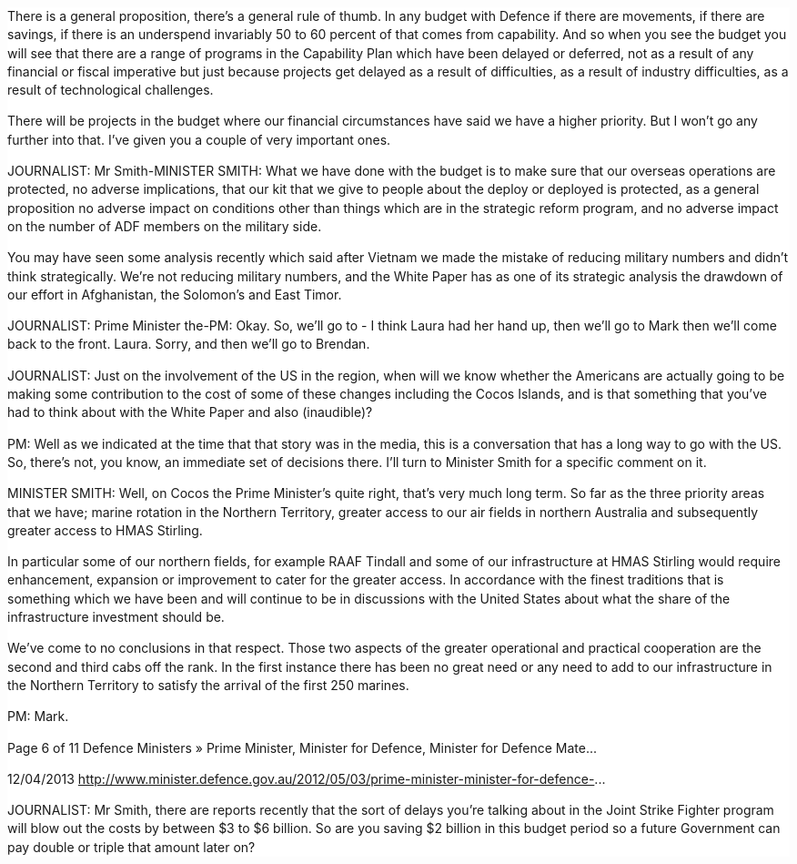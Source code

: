  There is a general proposition, there’s a general rule of thumb. In any budget with Defence if there are  movements, if there are savings, if there is an underspend invariably 50 to 60 percent of that comes from  capability. And so when you see the budget you will see that there are a range of programs in the Capability  Plan which have been delayed or deferred, not as a result of any financial or fiscal imperative but just because  projects get delayed as a result of difficulties, as a result of industry difficulties, as a result of technological  challenges.

 There will be projects in the budget where our financial circumstances have said we have a higher priority. But  I won’t go any further into that. I’ve given you a couple of very important ones.

 JOURNALIST: Mr Smith-MINISTER SMITH: What we have done with the budget is to make sure that our overseas operations are  protected, no adverse implications, that our kit that we give to people about the deploy or deployed is  protected, as a general proposition no adverse impact on conditions other than things which are in the  strategic reform program, and no adverse impact on the number of ADF members on the military side.

 You may have seen some analysis recently which said after Vietnam we made the mistake of reducing military  numbers and didn’t think strategically. We’re not reducing military numbers, and the White Paper has as one  of its strategic analysis the drawdown of our effort in Afghanistan, the Solomon’s and East Timor.

 JOURNALIST: Prime Minister the-PM: Okay. So, we’ll go to - I think Laura had her hand up, then we’ll go to Mark then we’ll come back to the  front. Laura. Sorry, and then we’ll go to Brendan.

 JOURNALIST: Just on the involvement of the US in the region, when will we know whether the Americans are  actually going to be making some contribution to the cost of some of these changes including the Cocos  Islands, and is that something that you’ve had to think about with the White Paper and also (inaudible)?

 PM: Well as we indicated at the time that that story was in the media, this is a conversation that has a long  way to go with the US. So, there’s not, you know, an immediate set of decisions there. I’ll turn to Minister  Smith for a specific comment on it.

 MINISTER SMITH: Well, on Cocos the Prime Minister’s quite right, that’s very much long term. So far as the  three priority areas that we have; marine rotation in the Northern Territory, greater access to our air fields in  northern Australia and subsequently greater access to HMAS Stirling.

 In particular some of our northern fields, for example RAAF Tindall and some of our infrastructure at HMAS  Stirling would require enhancement, expansion or improvement to cater for the greater access. In accordance  with the finest traditions that is something which we have been and will continue to be in discussions with the  United States about what the share of the infrastructure investment should be.

 We’ve come to no conclusions in that respect. Those two aspects of the greater operational and practical  cooperation are the second and third cabs off the rank. In the first instance there has been no great need or  any need to add to our infrastructure in the Northern Territory to satisfy the arrival of the first 250 marines.

 PM: Mark.

 Page 6 of 11 Defence Ministers » Prime Minister, Minister for Defence, Minister for Defence Mate...

 12/04/2013 http://www.minister.defence.gov.au/2012/05/03/prime-minister-minister-for-defence-...

 JOURNALIST: Mr Smith, there are reports recently that the sort of delays you’re talking about in the Joint  Strike Fighter program will blow out the costs by between $3 to $6 billion. So are you saving $2 billion in this  budget period so a future Government can pay double or triple that amount later on?
